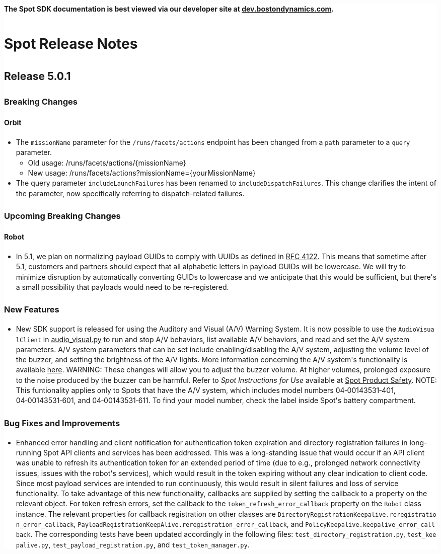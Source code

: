 

<p class="github-only">
<b>The Spot SDK documentation is best viewed via our developer site at <a href="https://dev.bostondynamics.com">dev.bostondynamics.com</a>. </b>
</p>

# Spot Release Notes

## Release 5.0.1

### Breaking Changes

#### Orbit

- The `missionName` parameter for the `/runs/facets/actions` endpoint has been changed from a `path` parameter to a `query` parameter.
  - Old usage: /runs/facets/actions/{missionName}
  - New usage: /runs/facets/actions?missionName={yourMissionName}
- The query parameter `includeLaunchFailures` has been renamed to `includeDispatchFailures`. This change clarifies the intent of the parameter, now specifically referring to dispatch-related failures.

### Upcoming Breaking Changes

#### Robot

- In 5.1, we plan on normalizing payload GUIDs to comply with UUIDs as defined in [RFC 4122](https://www.rfc-editor.org/rfc/rfc4122). This means that sometime after 5.1, customers and partners should expect that all alphabetic letters in payload GUIDs will be lowercase. We will try to minimize disruption by automatically converting GUIDs to lowercase and we anticipate that this would be sufficient, but there's a small possibility that payloads would need to be re-registered.

### New Features

- New SDK support is released for using the Auditory and Visual (A/V) Warning System. It is now possible to use the `AudioVisualClient` in [audio_visual.py](../python/bosdyn-client/src/bosdyn/client/audio_visual.py) to run and stop A/V behaviors, list available A/V behaviors, and read and set the A/V system parameters. A/V system parameters that can be set include enabling/disabling the A/V system, adjusting the volume level of the buzzer, and setting the brightness of the A/V lights. More information concerning the A/V system's functionality is available [here](concepts/audio_visual.md). WARNING: These changes will allow you to adjust the buzzer volume. At higher volumes, prolonged exposure to the noise produced by the buzzer can be harmful. Refer to _Spot Instructions for Use_ available at [Spot Product Safety](https://support.bostondynamics.com/s/spot/product-safety). NOTE: This funtionality applies only to Spots that have the A/V system, which includes model numbers 04‑00143531‑401, 04‑00143531‑601, and 04‑00143531‑611. To find your model number, check the label inside Spot's battery compartment.

### Bug Fixes and Improvements

- Enhanced error handling and client notification for authentication token expiration and directory registration failures in long-running Spot API clients and services has been addressed. This was a long-standing issue that would occur if an API client was unable to refresh its authentication token for an extended period of time (due to e.g., prolonged network connectivity issues, issues with the robot's services), which would result in the token expiring without any clear indication to client code. Since most payload services are intended to run continuously, this would result in silent failures and loss of service functionality. To take advantage of this new functionality, callbacks are supplied by setting the callback to a property on the relevant object. For token refresh errors, set the callback to the `token_refresh_error_callback` property on the `Robot` class instance. The relevant properties for callback registration on other classes are `DirectoryRegistrationKeepalive.reregistration_error_callback`, `PayloadRegistrationKeepAlive.reregistration_error_callback`, and `PolicyKeepalive.keepalive_error_callback`. The corresponding tests have been updated accordingly in the following files: `test_directory_registration.py`, `test_keepalive.py`, `test_payload_registration.py`, and `test_token_manager.py`.